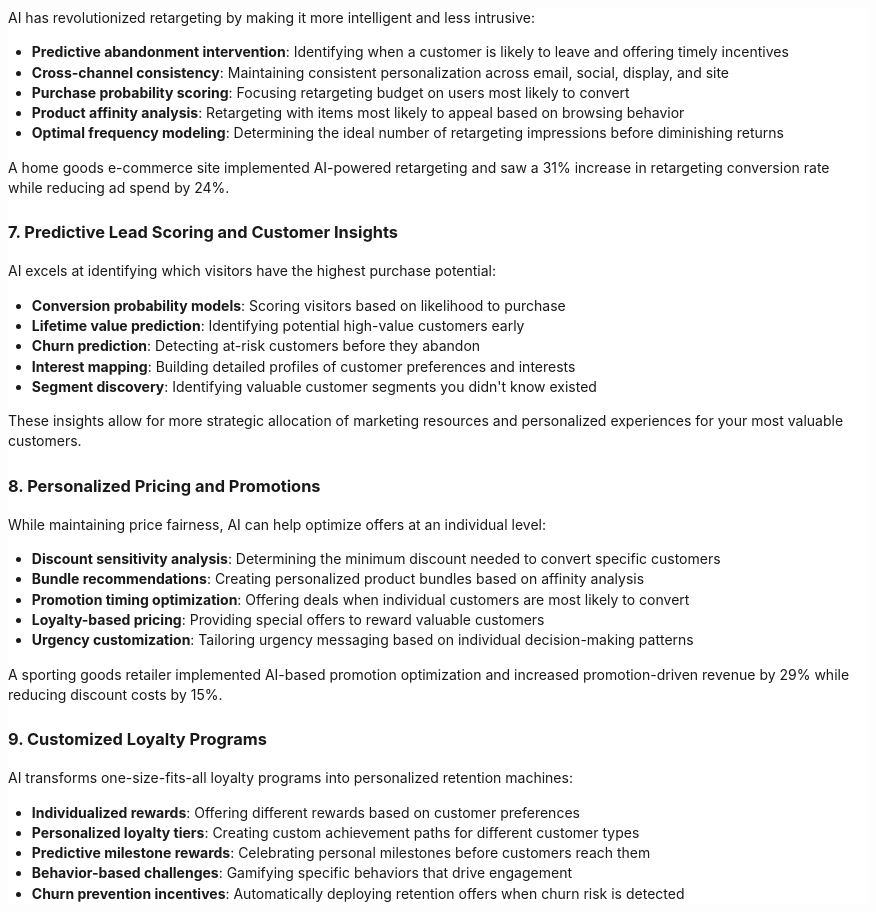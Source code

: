 AI has revolutionized retargeting by making it more intelligent and less intrusive:

- **Predictive abandonment intervention**: Identifying when a customer is likely to leave and offering timely incentives
- **Cross-channel consistency**: Maintaining consistent personalization across email, social, display, and site
- **Purchase probability scoring**: Focusing retargeting budget on users most likely to convert
- **Product affinity analysis**: Retargeting with items most likely to appeal based on browsing behavior
- **Optimal frequency modeling**: Determining the ideal number of retargeting impressions before diminishing returns

A home goods e-commerce site implemented AI-powered retargeting and saw a 31% increase in retargeting conversion rate while reducing ad spend by 24%.

### 7. Predictive Lead Scoring and Customer Insights

AI excels at identifying which visitors have the highest purchase potential:

- **Conversion probability models**: Scoring visitors based on likelihood to purchase
- **Lifetime value prediction**: Identifying potential high-value customers early
- **Churn prediction**: Detecting at-risk customers before they abandon
- **Interest mapping**: Building detailed profiles of customer preferences and interests
- **Segment discovery**: Identifying valuable customer segments you didn't know existed

These insights allow for more strategic allocation of marketing resources and personalized experiences for your most valuable customers.

### 8. Personalized Pricing and Promotions

While maintaining price fairness, AI can help optimize offers at an individual level:

- **Discount sensitivity analysis**: Determining the minimum discount needed to convert specific customers
- **Bundle recommendations**: Creating personalized product bundles based on affinity analysis
- **Promotion timing optimization**: Offering deals when individual customers are most likely to convert
- **Loyalty-based pricing**: Providing special offers to reward valuable customers
- **Urgency customization**: Tailoring urgency messaging based on individual decision-making patterns

A sporting goods retailer implemented AI-based promotion optimization and increased promotion-driven revenue by 29% while reducing discount costs by 15%.

### 9. Customized Loyalty Programs

AI transforms one-size-fits-all loyalty programs into personalized retention machines:

- **Individualized rewards**: Offering different rewards based on customer preferences
- **Personalized loyalty tiers**: Creating custom achievement paths for different customer types
- **Predictive milestone rewards**: Celebrating personal milestones before customers reach them
- **Behavior-based challenges**: Gamifying specific behaviors that drive engagement
- **Churn prevention incentives**: Automatically deploying retention offers when churn risk is detected
